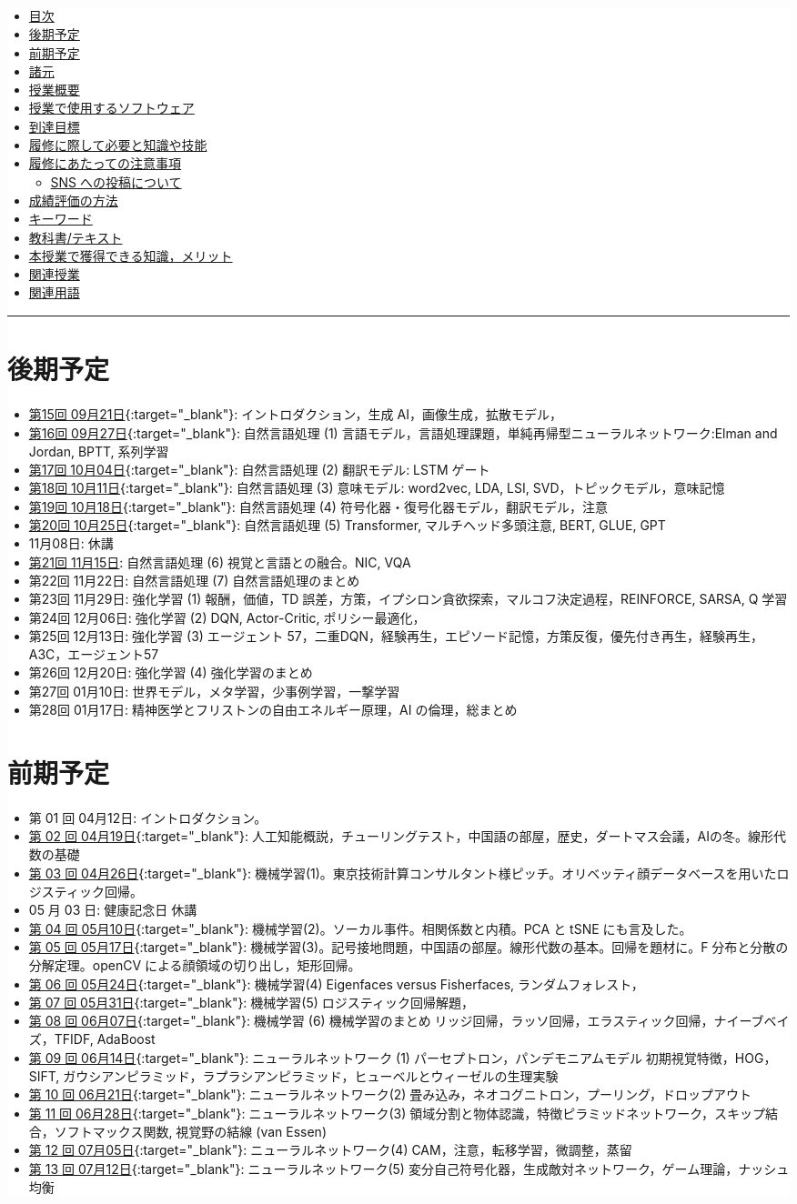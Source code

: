- [目次](#目次)
- [後期予定](#後期予定)
- [前期予定](#前期予定)
- [諸元](#諸元)
- [授業概要](#授業概要)
- [授業で使用するソフトウェア](#授業で使用するソフトウェア)
- [到達目標](#到達目標)
- [履修に際して必要と知識や技能](#履修に際して必要と知識や技能)
- [履修にあたっての注意事項](#履修にあたっての注意事項)
  - [SNS への投稿について](#sns-への投稿について)
- [成績評価の方法](#成績評価の方法)
- [キーワード](#キーワード)
- [教科書/テキスト](#教科書テキスト)
- [本授業で獲得できる知識，メリット](#本授業で獲得できる知識メリット)
- [関連授業](#関連授業)
- [関連用語](#関連用語)

---

# 後期予定

- [第15回 09月21日](2024ai_lect15){:target="_blank"}: イントロダクション，生成 AI，画像生成，拡散モデル，
- [第16回 09月27日](2024ai_lect16){:target="_blank"}: 自然言語処理 (1) 言語モデル，言語処理課題，単純再帰型ニューラルネットワーク:Elman and Jordan, BPTT, 系列学習
- [第17回 10月04日](2024ai_lect17){:target="_blank"}: 自然言語処理 (2) 翻訳モデル: LSTM ゲート
- [第18回 10月11日](2024ai_lect18){:target="_blank"}: 自然言語処理 (3) 意味モデル: word2vec, LDA, LSI, SVD，トピックモデル，意味記憶
- [第19回 10月18日](2024ai_lect19){:target="_blank"}: 自然言語処理 (4) 符号化器・復号化器モデル，翻訳モデル，注意
- [第20回 10月25日](2024ai_lect20){:target="_blank"}: 自然言語処理 (5) Transformer, マルチヘッド多頭注意, BERT, GLUE, GPT
- 11月08日: 休講
- [第21回 11月15日](2024ai_lect21): 自然言語処理 (6) 視覚と言語との融合。NIC, VQA
- 第22回 11月22日: 自然言語処理 (7) 自然言語処理のまとめ
- 第23回 11月29日: 強化学習 (1) 報酬，価値，TD 誤差，方策，イプシロン貪欲探索，マルコフ決定過程，REINFORCE, SARSA, Q 学習
- 第24回 12月06日: 強化学習 (2) DQN, Actor-Critic, ポリシー最適化，
- 第25回 12月13日: 強化学習 (3) エージェント 57，二重DQN，経験再生，エピソード記憶，方策反復，優先付き再生，経験再生，A3C，エージェント57
- 第26回 12月20日: 強化学習 (4) 強化学習のまとめ
- 第27回 01月10日: 世界モデル，メタ学習，少事例学習，一撃学習
- 第28回 01月17日: 精神医学とフリストンの自由エネルギー原理，AI の倫理，総まとめ

# 前期予定

- 第 01 回 04月12日: イントロダクション。
- [第 02 回 04月19日](2024ai_lect02){:target="_blank"}: 人工知能概説，チューリングテスト，中国語の部屋，歴史，ダートマス会議，AIの冬。線形代数の基礎
- [第 03 回 04月26日](2024ai_lect03){:target="_blank"}: 機械学習(1)。東京技術計算コンサルタント様ピッチ。オリベッティ顔データベースを用いたロジスティック回帰。
- 05 月 03 日: 健康記念日 休講
- [第 04 回 05月10日](2024ai_lect04){:target="_blank"}: 機械学習(2)。ソーカル事件。相関係数と内積。PCA と tSNE にも言及した。
- [第 05 回 05月17日](2024ai_lect05){:target="_blank"}: 機械学習(3)。記号接地問題，中国語の部屋。線形代数の基本。回帰を題材に。F 分布と分散の分解定理。openCV による顔領域の切り出し，矩形回帰。
- [第 06 回 05月24日](2024ai_lect06){:target="_blank"}: 機械学習(4) Eigenfaces versus Fisherfaces, ランダムフォレスト，
- [第 07 回 05月31日](2024ai_lect07){:target="_blank"}: 機械学習(5) ロジスティック回帰解題，
- [第 08 回 06月07日](2024ai_lect08){:target="_blank"}: 機械学習 (6) 機械学習のまとめ リッジ回帰，ラッソ回帰，エラスティック回帰，ナイーブベイズ，TFIDF, AdaBoost
- [第 09 回 06月14日](2024ai_lect09){:target="_blank"}: ニューラルネットワーク (1) パーセプトロン，パンデモニアムモデル 初期視覚特徴，HOG，SIFT, ガウシアンピラミッド，ラプラシアンピラミッド，ヒューベルとウィーゼルの生理実験
- [第 10 回 06月21日](2024ai_lect10){:target="_blank"}: ニューラルネットワーク(2) 畳み込み，ネオコグニトロン，プーリング，ドロップアウト
- [第 11 回 06月28日](2024ai_lect11){:target="_blank"}: ニューラルネットワーク(3) 領域分割と物体認識，特徴ピラミッドネットワーク，スキップ結合，ソフトマックス関数, 視覚野の結線 (van Essen)
- [第 12 回 07月05日](2024ai_lect12){:target="_blank"}: ニューラルネットワーク(4) CAM，注意，転移学習，微調整，蒸留
- [第 13 回 07月12日](2024ai_lect13){:target="_blank"}: ニューラルネットワーク(5) 変分自己符号化器，生成敵対ネットワーク，ゲーム理論，ナッシュ均衡